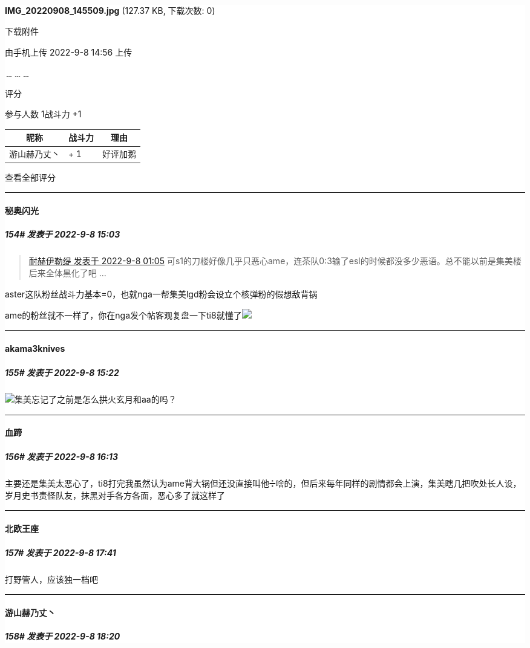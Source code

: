 <strong>IMG_20220908_145509.jpg</strong> (127.37 KB, 下载次数: 0)

下载附件

由手机上传
2022-9-8 14:56 上传

﹍﹍﹍

评分

 参与人数 1战斗力 +1

|昵称|战斗力|理由|
|----|---|---|
| 游山赫乃丈丶| + 1|好评加鹅|

查看全部评分

*****

####  秘奥闪光  
##### 154#       发表于 2022-9-8 15:03

<blockquote><a href="httphttps://bbs.saraba1st.com/2b/forum.php?mod=redirect&amp;goto=findpost&amp;pid=57384330&amp;ptid=2064223" target="_blank">耐赫伊勒缇 发表于 2022-9-8 01:05</a>
可s1的刀楼好像几乎只恶心ame，连茶队0:3输了esl的时候都没多少恶语。总不能以前是集美楼后来全体黑化了吧 ...</blockquote>
aster这队粉丝战斗力基本=0，也就nga一帮集美lgd粉会设立个核弹粉的假想敌背锅

ame的粉丝就不一样了，你在nga发个帖客观复盘一下ti8就懂了<img src="https://static.saraba1st.com/image/smiley/face2017/067.png" referrerpolicy="no-referrer">

*****

####  akama3knives  
##### 155#       发表于 2022-9-8 15:22

<img src="https://static.saraba1st.com/image/smiley/face2017/066.png" referrerpolicy="no-referrer">集美忘记了之前是怎么拱火玄月和aa的吗？

*****

####  血蹄  
##### 156#       发表于 2022-9-8 16:13

主要还是集美太恶心了，ti8打完我虽然认为ame背大锅但还没直接叫他➗啥的，但后来每年同样的剧情都会上演，集美瞎几把吹处长人设，岁月史书责怪队友，抹黑对手各方各面，恶心多了就这样了

*****

####  北欧王座  
##### 157#       发表于 2022-9-8 17:41

打野管人，应该独一档吧

*****

####  游山赫乃丈丶  
##### 158#       发表于 2022-9-8 18:20
